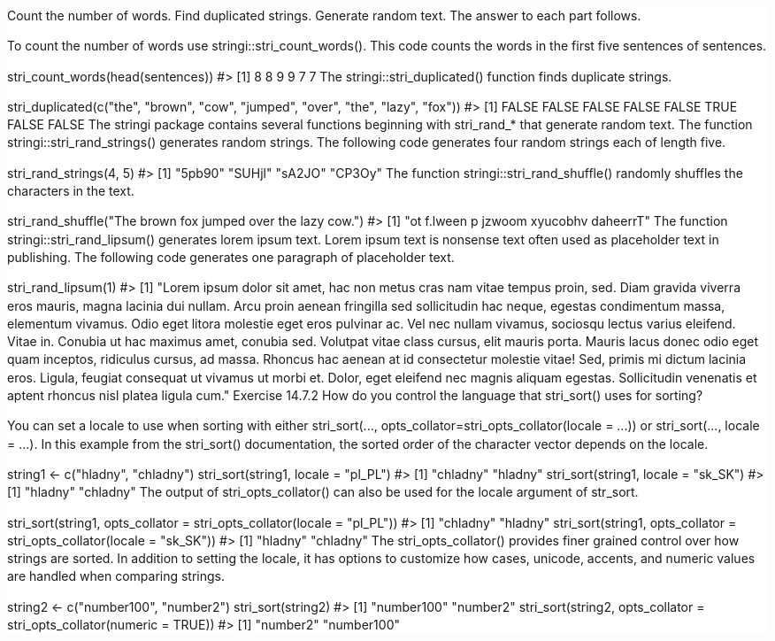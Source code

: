 Count the number of words.
Find duplicated strings.
Generate random text.
The answer to each part follows.

To count the number of words use stringi::stri_count_words(). This code counts the words in the first five sentences of sentences.

stri_count_words(head(sentences))
#> [1] 8 8 9 9 7 7
The stringi::stri_duplicated() function finds duplicate strings.

stri_duplicated(c("the", "brown", "cow", "jumped", "over",
                           "the", "lazy", "fox"))
#> [1] FALSE FALSE FALSE FALSE FALSE  TRUE FALSE FALSE
The stringi package contains several functions beginning with stri_rand_* that generate random text. The function stringi::stri_rand_strings() generates random strings. The following code generates four random strings each of length five.

stri_rand_strings(4, 5)
#> [1] "5pb90" "SUHjl" "sA2JO" "CP3Oy"
The function stringi::stri_rand_shuffle() randomly shuffles the characters in the text.

stri_rand_shuffle("The brown fox jumped over the lazy cow.")
#> [1] "ot f.lween p   jzwoom xyucobhv daheerrT"
The function stringi::stri_rand_lipsum() generates lorem ipsum text. Lorem ipsum text is nonsense text often used as placeholder text in publishing. The following code generates one paragraph of placeholder text.

stri_rand_lipsum(1)
#> [1] "Lorem ipsum dolor sit amet, hac non metus cras nam vitae tempus proin, sed. Diam gravida viverra eros mauris, magna lacinia dui nullam. Arcu proin aenean fringilla sed sollicitudin hac neque, egestas condimentum massa, elementum vivamus. Odio eget litora molestie eget eros pulvinar ac. Vel nec nullam vivamus, sociosqu lectus varius eleifend. Vitae in. Conubia ut hac maximus amet, conubia sed. Volutpat vitae class cursus, elit mauris porta. Mauris lacus donec odio eget quam inceptos, ridiculus cursus, ad massa. Rhoncus hac aenean at id consectetur molestie vitae! Sed, primis mi dictum lacinia eros. Ligula, feugiat consequat ut vivamus ut morbi et. Dolor, eget eleifend nec magnis aliquam egestas. Sollicitudin venenatis et aptent rhoncus nisl platea ligula cum."
Exercise 14.7.2
How do you control the language that stri_sort() uses for sorting?

You can set a locale to use when sorting with either stri_sort(..., opts_collator=stri_opts_collator(locale = ...)) or stri_sort(..., locale = ...). In this example from the stri_sort() documentation, the sorted order of the character vector depends on the locale.

string1 <- c("hladny", "chladny")
stri_sort(string1, locale = "pl_PL")
#> [1] "chladny" "hladny"
stri_sort(string1, locale = "sk_SK")
#> [1] "hladny"  "chladny"
The output of stri_opts_collator() can also be used for the locale argument of str_sort.

stri_sort(string1, opts_collator = stri_opts_collator(locale = "pl_PL"))
#> [1] "chladny" "hladny"
stri_sort(string1, opts_collator = stri_opts_collator(locale = "sk_SK"))
#> [1] "hladny"  "chladny"
The stri_opts_collator() provides finer grained control over how strings are sorted. In addition to setting the locale, it has options to customize how cases, unicode, accents, and numeric values are handled when comparing strings.

string2 <- c("number100", "number2")
stri_sort(string2)
#> [1] "number100" "number2"
stri_sort(string2, opts_collator = stri_opts_collator(numeric = TRUE))
#> [1] "number2"   "number100"
 
